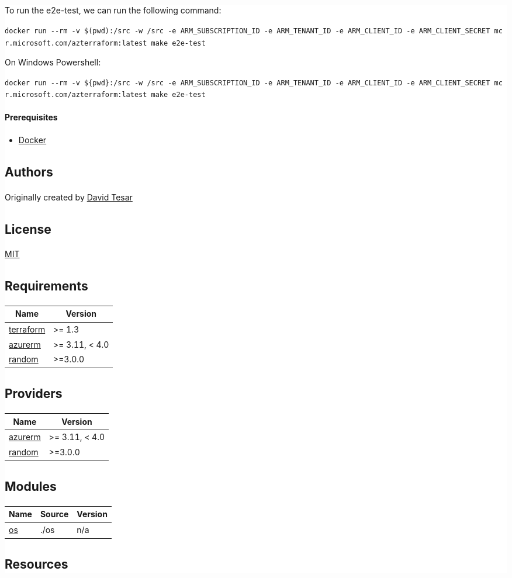 To run the e2e-test, we can run the following command:

```text
docker run --rm -v $(pwd):/src -w /src -e ARM_SUBSCRIPTION_ID -e ARM_TENANT_ID -e ARM_CLIENT_ID -e ARM_CLIENT_SECRET mcr.microsoft.com/azterraform:latest make e2e-test
```

On Windows Powershell:

```text
docker run --rm -v ${pwd}:/src -w /src -e ARM_SUBSCRIPTION_ID -e ARM_TENANT_ID -e ARM_CLIENT_ID -e ARM_CLIENT_SECRET mcr.microsoft.com/azterraform:latest make e2e-test
```

#### Prerequisites

- [Docker](https://www.docker.com/community-edition#/download)

## Authors

Originally created by [David Tesar](http://github.com/dtzar)

## License

[MIT](LICENSE)


## Requirements

| Name                                                                      | Version        |
|---------------------------------------------------------------------------|----------------|
| <a name="requirement_terraform"></a> [terraform](#requirement\_terraform) | >= 1.3         |
| <a name="requirement_azurerm"></a> [azurerm](#requirement\_azurerm)       | >= 3.11, < 4.0 |
| <a name="requirement_random"></a> [random](#requirement\_random)          | >=3.0.0        |

## Providers

| Name                                                          | Version        |
|---------------------------------------------------------------|----------------|
| <a name="provider_azurerm"></a> [azurerm](#provider\_azurerm) | >= 3.11, < 4.0 |
| <a name="provider_random"></a> [random](#provider\_random)    | >=3.0.0        |

## Modules

| Name                                       | Source | Version |
|--------------------------------------------|--------|---------|
| <a name="module_os"></a> [os](#module\_os) | ./os   | n/a     |

## Resources
